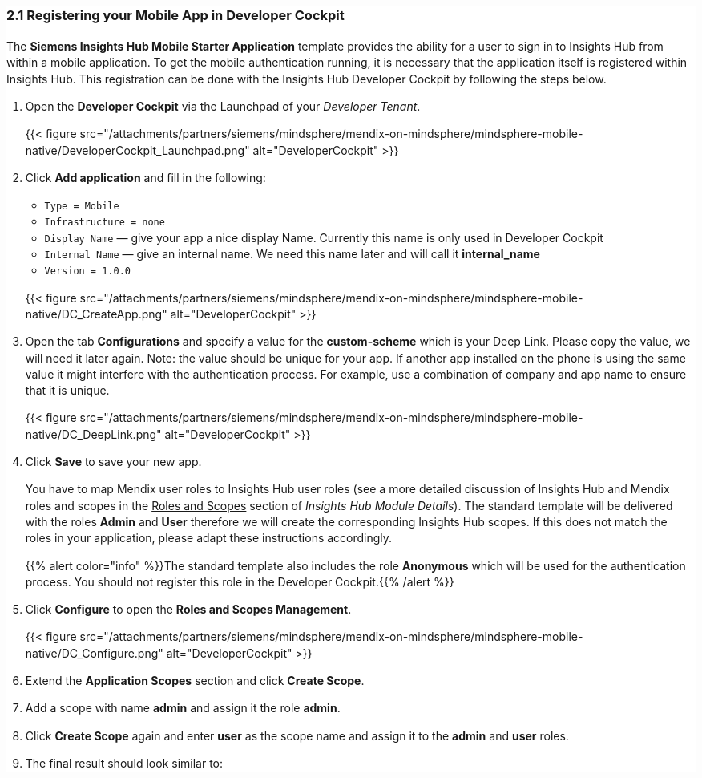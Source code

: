 ### 2.1 Registering your Mobile App in Developer Cockpit

The **Siemens Insights Hub Mobile Starter Application** template provides the ability for a user to sign in to Insights Hub from within a mobile application. To get the mobile authentication running, it is necessary that the application itself is registered within Insights Hub. This registration can be done with the Insights Hub Developer Cockpit by following the steps below.

1. Open the **Developer Cockpit** via the Launchpad of your *Developer Tenant*.

    {{< figure src="/attachments/partners/siemens/mindsphere/mendix-on-mindsphere/mindsphere-mobile-native/DeveloperCockpit_Launchpad.png" alt="DeveloperCockpit" >}}

1. Click **Add application** and fill in the following:

    * ```Type = Mobile```
    * ```Infrastructure = none```
    * ```Display Name``` — give your app a nice display Name. Currently this name is only used in Developer Cockpit
    * ```Internal Name``` — give an internal name. We need this name later and will call it **internal_name**
    * ```Version = 1.0.0```

    {{< figure src="/attachments/partners/siemens/mindsphere/mendix-on-mindsphere/mindsphere-mobile-native/DC_CreateApp.png" alt="DeveloperCockpit" >}}

1. Open the tab **Configurations** and specify a value for the **custom-scheme** which is your Deep Link. Please copy the value, we will need it later again. Note: the value should be unique for your app. If another app installed on the phone is using the same value it might interfere with the authentication process. For example, use a combination of company and app name to ensure that it is unique.

    {{< figure src="/attachments/partners/siemens/mindsphere/mendix-on-mindsphere/mindsphere-mobile-native/DC_DeepLink.png" alt="DeveloperCockpit" >}}

1. Click **Save** to save your new app.

    You have to map Mendix user roles to Insights Hub user roles (see a more detailed discussion of Insights Hub and Mendix roles and scopes in the [Roles and Scopes](/partners/siemens/mindsphere-module-details/#rolesscopes) section of *Insights Hub Module Details*). The standard template will be delivered with the roles **Admin** and **User** therefore we will create the corresponding Insights Hub scopes. If this does not match the roles in your application, please adapt these instructions accordingly.

    {{% alert color="info" %}}The standard template also includes the role **Anonymous** which will be used for the authentication process. You should not register this role in the Developer Cockpit.{{% /alert %}}

1. Click **Configure** to open the **Roles and Scopes Management**.

    {{< figure src="/attachments/partners/siemens/mindsphere/mendix-on-mindsphere/mindsphere-mobile-native/DC_Configure.png" alt="DeveloperCockpit" >}}

1. Extend the **Application Scopes** section and click **Create Scope**.
1. Add a scope with name **admin** and assign it the role **admin**.
1. Click **Create Scope** again and enter **user** as the scope name and assign it to the **admin** and **user** roles.
1. The final result should look similar to:
